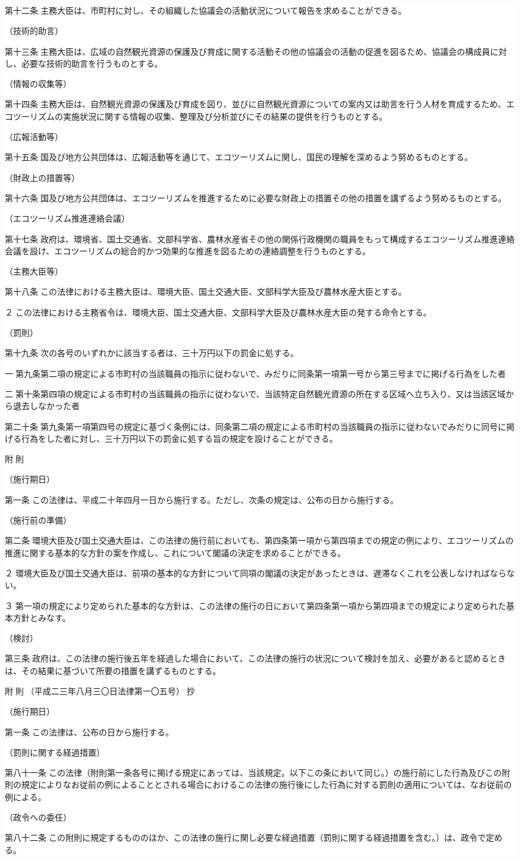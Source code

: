 第十二条 主務大臣は、市町村に対し、その組織した協議会の活動状況について報告を求めることができる。

（技術的助言）

第十三条 主務大臣は、広域の自然観光資源の保護及び育成に関する活動その他の協議会の活動の促進を図るため、協議会の構成員に対し、必要な技術的助言を行うものとする。

（情報の収集等）

第十四条 主務大臣は、自然観光資源の保護及び育成を図り、並びに自然観光資源についての案内又は助言を行う人材を育成するため、エコツーリズムの実施状況に関する情報の収集、整理及び分析並びにその結果の提供を行うものとする。

（広報活動等）

第十五条 国及び地方公共団体は、広報活動等を通じて、エコツーリズムに関し、国民の理解を深めるよう努めるものとする。

（財政上の措置等）

第十六条 国及び地方公共団体は、エコツーリズムを推進するために必要な財政上の措置その他の措置を講ずるよう努めるものとする。

（エコツーリズム推進連絡会議）

第十七条 政府は、環境省、国土交通省、文部科学省、農林水産省その他の関係行政機関の職員をもって構成するエコツーリズム推進連絡会議を設け、エコツーリズムの総合的かつ効果的な推進を図るための連絡調整を行うものとする。

（主務大臣等）

第十八条 この法律における主務大臣は、環境大臣、国土交通大臣、文部科学大臣及び農林水産大臣とする。

２ この法律における主務省令は、環境大臣、国土交通大臣、文部科学大臣及び農林水産大臣の発する命令とする。

（罰則）

第十九条 次の各号のいずれかに該当する者は、三十万円以下の罰金に処する。

一 第九条第二項の規定による市町村の当該職員の指示に従わないで、みだりに同条第一項第一号から第三号までに掲げる行為をした者

二 第十条第四項の規定による市町村の当該職員の指示に従わないで、当該特定自然観光資源の所在する区域へ立ち入り、又は当該区域から退去しなかった者

第二十条 第九条第一項第四号の規定に基づく条例には、同条第二項の規定による市町村の当該職員の指示に従わないでみだりに同号に掲げる行為をした者に対し、三十万円以下の罰金に処する旨の規定を設けることができる。

附 則

（施行期日）

第一条 この法律は、平成二十年四月一日から施行する。ただし、次条の規定は、公布の日から施行する。

（施行前の準備）

第二条 環境大臣及び国土交通大臣は、この法律の施行前においても、第四条第一項から第四項までの規定の例により、エコツーリズムの推進に関する基本的な方針の案を作成し、これについて閣議の決定を求めることができる。

２ 環境大臣及び国土交通大臣は、前項の基本的な方針について同項の閣議の決定があったときは、遅滞なくこれを公表しなければならない。

３ 第一項の規定により定められた基本的な方針は、この法律の施行の日において第四条第一項から第四項までの規定により定められた基本方針とみなす。

（検討）

第三条 政府は、この法律の施行後五年を経過した場合において、この法律の施行の状況について検討を加え、必要があると認めるときは、その結果に基づいて所要の措置を講ずるものとする。

附 則 （平成二三年八月三〇日法律第一〇五号） 抄

（施行期日）

第一条 この法律は、公布の日から施行する。

（罰則に関する経過措置）

第八十一条 この法律（附則第一条各号に掲げる規定にあっては、当該規定。以下この条において同じ。）の施行前にした行為及びこの附則の規定によりなお従前の例によることとされる場合におけるこの法律の施行後にした行為に対する罰則の適用については、なお従前の例による。

（政令への委任）

第八十二条 この附則に規定するもののほか、この法律の施行に関し必要な経過措置（罰則に関する経過措置を含む。）は、政令で定める。
